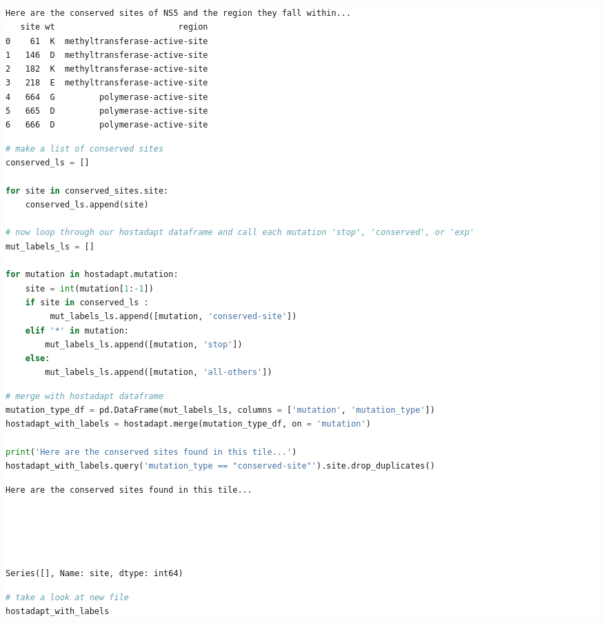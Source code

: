     Here are the conserved sites of NS5 and the region they fall within...
       site wt                         region
    0    61  K  methyltransferase-active-site
    1   146  D  methyltransferase-active-site
    2   182  K  methyltransferase-active-site
    3   218  E  methyltransferase-active-site
    4   664  G         polymerase-active-site
    5   665  D         polymerase-active-site
    6   666  D         polymerase-active-site



```python
# make a list of conserved sites
conserved_ls = []

for site in conserved_sites.site:
    conserved_ls.append(site)

# now loop through our hostadapt dataframe and call each mutation 'stop', 'conserved', or 'exp'
mut_labels_ls = []

for mutation in hostadapt.mutation:
    site = int(mutation[1:-1])
    if site in conserved_ls :
         mut_labels_ls.append([mutation, 'conserved-site'])
    elif '*' in mutation:
        mut_labels_ls.append([mutation, 'stop'])
    else:
        mut_labels_ls.append([mutation, 'all-others'])
```


```python
# merge with hostadapt dataframe
mutation_type_df = pd.DataFrame(mut_labels_ls, columns = ['mutation', 'mutation_type'])
hostadapt_with_labels = hostadapt.merge(mutation_type_df, on = 'mutation')

print('Here are the conserved sites found in this tile...')
hostadapt_with_labels.query('mutation_type == "conserved-site"').site.drop_duplicates()
```

    Here are the conserved sites found in this tile...





    Series([], Name: site, dtype: int64)




```python
# take a look at new file
hostadapt_with_labels
```


